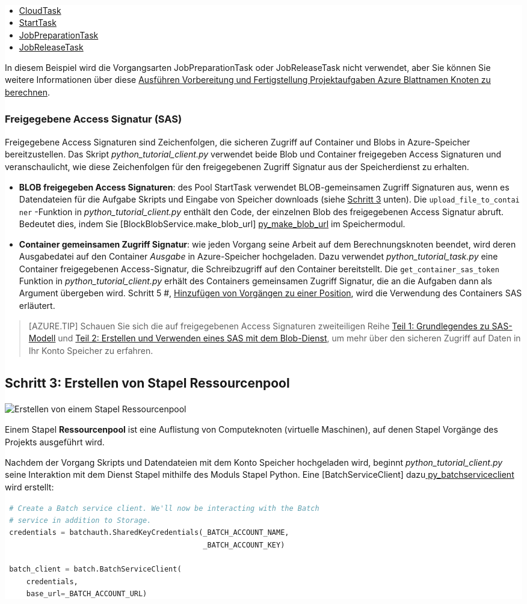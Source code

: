 - [CloudTask][py_task]
- [StartTask][py_starttask]
- [JobPreparationTask][py_jobpreptask]
- [JobReleaseTask][py_jobreltask]

In diesem Beispiel wird die Vorgangsarten JobPreparationTask oder JobReleaseTask nicht verwendet, aber Sie können Sie weitere Informationen über diese [Ausführen Vorbereitung und Fertigstellung Projektaufgaben Azure Blattnamen Knoten zu berechnen](batch-job-prep-release.md).

### <a name="shared-access-signature-sas"></a>Freigegebene Access Signatur (SAS)

Freigegebene Access Signaturen sind Zeichenfolgen, die sicheren Zugriff auf Container und Blobs in Azure-Speicher bereitzustellen. Das Skript *python_tutorial_client.py* verwendet beide Blob und Container freigegeben Access Signaturen und veranschaulicht, wie diese Zeichenfolgen für den freigegebenen Zugriff Signatur aus der Speicherdienst zu erhalten.

- **BLOB freigegeben Access Signaturen**: des Pool StartTask verwendet BLOB-gemeinsamen Zugriff Signaturen aus, wenn es Datendateien für die Aufgabe Skripts und Eingabe von Speicher downloads (siehe [Schritt 3](#step-3-create-batch-pool) unten). Die `upload_file_to_container` -Funktion in *python_tutorial_client.py* enthält den Code, der einzelnen Blob des freigegebenen Access Signatur abruft. Bedeutet dies, indem Sie [BlockBlobService.make_blob_url] [ py_make_blob_url] im Speichermodul.

- **Container gemeinsamen Zugriff Signatur**: wie jeden Vorgang seine Arbeit auf dem Berechnungsknoten beendet, wird deren Ausgabedatei auf den Container *Ausgabe* in Azure-Speicher hochgeladen. Dazu verwendet *python_tutorial_task.py* eine Container freigegebenen Access-Signatur, die Schreibzugriff auf den Container bereitstellt. Die `get_container_sas_token` Funktion in *python_tutorial_client.py* erhält des Containers gemeinsamen Zugriff Signatur, die an die Aufgaben dann als Argument übergeben wird. Schritt 5 #, [Hinzufügen von Vorgängen zu einer Position](#step-5-add-tasks-to-job), wird die Verwendung des Containers SAS erläutert.

> [AZURE.TIP] Schauen Sie sich die auf freigegebenen Access Signaturen zweiteiligen Reihe [Teil 1: Grundlegendes zu SAS-Modell](../storage/storage-dotnet-shared-access-signature-part-1.md) und [Teil 2: Erstellen und Verwenden eines SAS mit dem Blob-Dienst](../storage/storage-dotnet-shared-access-signature-part-2.md), um mehr über den sicheren Zugriff auf Daten in Ihr Konto Speicher zu erfahren.

## <a name="step-3-create-batch-pool"></a>Schritt 3: Erstellen von Stapel Ressourcenpool

![Erstellen von einem Stapel Ressourcenpool][3]
<br/>

Einem Stapel **Ressourcenpool** ist eine Auflistung von Computeknoten (virtuelle Maschinen), auf denen Stapel Vorgänge des Projekts ausgeführt wird.

Nachdem der Vorgang Skripts und Datendateien mit dem Konto Speicher hochgeladen wird, beginnt *python_tutorial_client.py* seine Interaktion mit dem Dienst Stapel mithilfe des Moduls Stapel Python. Eine [BatchServiceClient] dazu[ py_batchserviceclient] wird erstellt:

```python
 # Create a Batch service client. We'll now be interacting with the Batch
 # service in addition to Storage.
 credentials = batchauth.SharedKeyCredentials(_BATCH_ACCOUNT_NAME,
                                              _BATCH_ACCOUNT_KEY)

 batch_client = batch.BatchServiceClient(
     credentials,
     base_url=_BATCH_ACCOUNT_URL)
```


[azure_batch]: https://azure.microsoft.com/services/batch/
[azure_free_account]: https://azure.microsoft.com/free/
[azure_portal]: https://portal.azure.com
[batch_learning_path]: https://azure.microsoft.com/documentation/learning-paths/batch/
[blog_linux]: http://blogs.technet.com/b/windowshpc/archive/2016/03/30/introducing-linux-support-on-azure-batch.aspx
[crypto]: https://cryptography.io/en/latest/
[crypto_install]: https://cryptography.io/en/latest/installation/
[github_samples]: https://github.com/Azure/azure-batch-samples
[github_samples_zip]: https://github.com/Azure/azure-batch-samples/archive/master.zip
[github_topnwords]: https://github.com/Azure/azure-batch-samples/tree/master/CSharp/TopNWords
[github_article_samples]: https://github.com/Azure/azure-batch-samples/tree/master/Python/Batch/article_samples
[nuget_packagemgr]: https://visualstudiogallery.msdn.microsoft.com/27077b70-9dad-4c64-adcf-c7cf6bc9970c
[nuget_restore]: https://docs.nuget.org/consume/package-restore/msbuild-integrated#enabling-package-restore-during-build
[py_account_ops]: http://azure-sdk-for-python.readthedocs.org/en/latest/ref/azure.batch.operations.html#azure.batch.operations.AccountOperations
[py_azure_sdk]: https://pypi.python.org/pypi/azure
[py_batch_docs]: http://azure-sdk-for-python.readthedocs.org/en/latest/ref/azure.batch.html
[py_batch_package]: https://pypi.python.org/pypi/azure-batch
[py_batchserviceclient]: http://azure-sdk-for-python.readthedocs.io/en/latest/ref/azure.batch.html#azure.batch.BatchServiceClient
[py_blockblobservice]: http://azure.github.io/azure-storage-python/ref/azure.storage.blob.blockblobservice.html#azure.storage.blob.blockblobservice.BlockBlobService
[py_cloudtask]: http://azure-sdk-for-python.readthedocs.io/en/latest/ref/azure.batch.models.html#azure.batch.models.CloudTask
[py_computenodeuser]: http://azure-sdk-for-python.readthedocs.org/en/latest/ref/azure.batch.models.html#azure.batch.models.ComputeNodeUser
[py_cs_config]: http://azure-sdk-for-python.readthedocs.io/en/latest/ref/azure.batch.models.html#azure.batch.models.CloudServiceConfiguration
[py_delete_container]: http://azure.github.io/azure-storage-python/ref/azure.storage.blob.baseblobservice.html#azure.storage.blob.baseblobservice.BaseBlobService.delete_container
[py_gen_blob_sas]: http://azure.github.io/azure-storage-python/ref/azure.storage.blob.baseblobservice.html#azure.storage.blob.baseblobservice.BaseBlobService.generate_blob_shared_access_signature
[py_gen_container_sas]: http://azure.github.io/azure-storage-python/ref/azure.storage.blob.baseblobservice.html#azure.storage.blob.baseblobservice.BaseBlobService.generate_container_shared_access_signature
[py_image_ref]: http://azure-sdk-for-python.readthedocs.io/en/latest/ref/azure.batch.models.html#azure.batch.models.ImageReference
[py_imagereference]: http://azure-sdk-for-python.readthedocs.org/en/latest/ref/azure.batch.models.html#azure.batch.models.ImageReference
[py_job]: http://azure-sdk-for-python.readthedocs.io/en/latest/ref/azure.batch.operations.html#azure.batch.operations.JobOperations
[py_jobpreptask]: http://azure-sdk-for-python.readthedocs.io/en/latest/ref/azure.batch.models.html#azure.batch.models.JobPreparationTask
[py_jobreltask]: http://azure-sdk-for-python.readthedocs.io/en/latest/ref/azure.batch.models.html#azure.batch.models.JobReleaseTask
[py_list_skus]: http://azure-sdk-for-python.readthedocs.io/en/latest/ref/azure.batch.operations.html#azure.batch.operations.AccountOperations.list_node_agent_skus
[py_make_blob_url]: http://azure.github.io/azure-storage-python/ref/azure.storage.blob.baseblobservice.html#azure.storage.blob.baseblobservice.BaseBlobService.make_blob_url
[py_pool]: http://azure-sdk-for-python.readthedocs.io/en/latest/ref/azure.batch.operations.html#azure.batch.operations.PoolOperations
[py_pooladdparam]: http://azure-sdk-for-python.readthedocs.io/en/latest/ref/azure.batch.models.html#azure.batch.models.PoolAddParameter
[py_poolinfo]: http://azure-sdk-for-python.readthedocs.io/en/latest/ref/azure.batch.models.html#azure.batch.models.PoolInformation
[py_resource_file]: http://azure-sdk-for-python.readthedocs.io/en/latest/ref/azure.batch.models.html#azure.batch.models.ResourceFile
[py_samples_github]: https://github.com/Azure/azure-batch-samples/tree/master/Python/Batch/
[py_starttask]: http://azure-sdk-for-python.readthedocs.io/en/latest/ref/azure.batch.models.html#azure.batch.models.StartTask
[py_starttask]: http://azure-sdk-for-python.readthedocs.io/en/latest/ref/azure.batch.models.html#azure.batch.models.StartTask
[py_task]: http://azure-sdk-for-python.readthedocs.io/en/latest/ref/azure.batch.models.html#azure.batch.models.CloudTask
[py_taskstate]: http://azure-sdk-for-python.readthedocs.io/en/latest/ref/azure.batch.models.html#azure.batch.models.TaskState
[py_vm_config]: http://azure-sdk-for-python.readthedocs.io/en/latest/ref/azure.batch.models.html#azure.batch.models.VirtualMachineConfiguration
[pypi_batch]: https://pypi.python.org/pypi/azure-batch
[pypi_storage]: https://pypi.python.org/pypi/azure-storage
[pypi_install]: http://python-packaging-user-guide.readthedocs.io/en/latest/installing/
[storage_explorer]: http://storageexplorer.com/
[visual_studio]: https://www.visualstudio.com/products/vs-2015-product-editions
[vm_marketplace]: https://azure.microsoft.com/marketplace/virtual-machines/
[1]: ./media/batch-python-tutorial/batch_workflow_01_sm.png "Erstellen von Containern in Azure-Speicher"
[2]: ./media/batch-python-tutorial/batch_workflow_02_sm.png "Hochladen von Vorgang Anwendung und Eingabe (Daten) Dateien zu Containern"
[3]: ./media/batch-python-tutorial/batch_workflow_03_sm.png "Erstellen Sie Stapel Ressourcenpool"
[4]: ./media/batch-python-tutorial/batch_workflow_04_sm.png "Stapelverarbeitung erstellen"
[5]: ./media/batch-python-tutorial/batch_workflow_05_sm.png "Hinzufügen von Aufgaben zum Projekt"
[6]: ./media/batch-python-tutorial/batch_workflow_06_sm.png "Überwachen von Aufgaben"
[7]: ./media/batch-python-tutorial/batch_workflow_07_sm.png "Herunterladen der Aufgabe Ausgabe von Speicher"
[8]: ./media/batch-python-tutorial/batch_workflow_sm.png "Stapel Lösung Workflow (vollständige Diagramm)"
[9]: ./media/batch-python-tutorial/credentials_batch_sm.png "Stapel Anmeldeinformationen-Portal"
[10]: ./media/batch-python-tutorial/credentials_storage_sm.png "Speicher Anmeldeinformationen-Portal"
[11]: ./media/batch-python-tutorial/batch_workflow_minimal_sm.png "Stapel Lösung Workflow (minimale Diagramm)"